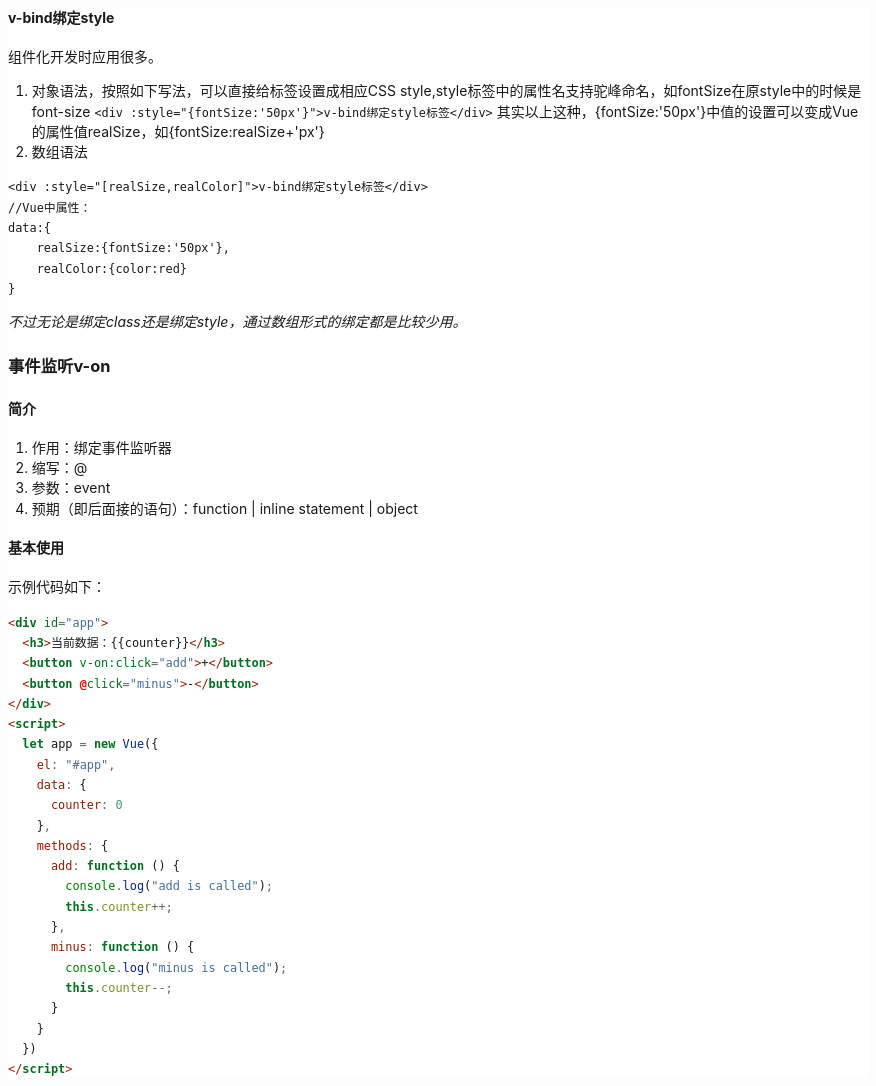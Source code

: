 

#### v-bind绑定style

组件化开发时应用很多。
1. 对象语法，按照如下写法，可以直接给标签设置成相应CSS style,style标签中的属性名支持驼峰命名，如fontSize在原style中的时候是font-size
    `<div :style="{fontSize:'50px'}">v-bind绑定style标签</div>`
    其实以上这种，{fontSize:'50px'}中值的设置可以变成Vue的属性值realSize，如{fontSize:realSize+'px'}
2. 数组语法
```
<div :style="[realSize,realColor]">v-bind绑定style标签</div>
//Vue中属性：
data:{
    realSize:{fontSize:'50px'},
    realColor:{color:red}
}
```

*不过无论是绑定class还是绑定style，通过数组形式的绑定都是比较少用。*



### 事件监听v-on

#### 简介

1. 作用：绑定事件监听器
2. 缩写：@
3. 参数：event
4. 预期（即后面接的语句）：function | inline statement | object

#### 基本使用

示例代码如下：

```html
<div id="app">
  <h3>当前数据：{{counter}}</h3>
  <button v-on:click="add">+</button>
  <button @click="minus">-</button>
</div>
<script>
  let app = new Vue({
    el: "#app",
    data: {
      counter: 0
    },
    methods: {
      add: function () {
        console.log("add is called");
        this.counter++;
      },
      minus: function () {
        console.log("minus is called");
        this.counter--;
      }
    }
  })
</script>
```

